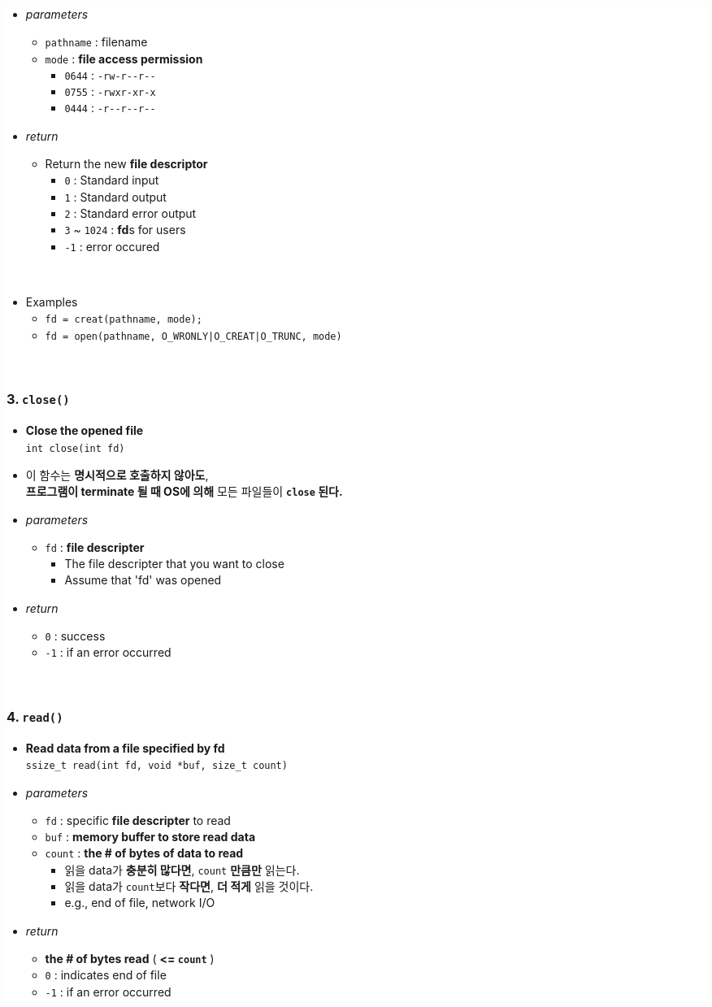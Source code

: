 - *parameters*
  - `pathname` : filename
  - `mode` : **file access permission**
    - `0644` : `-rw-r--r--`
    - `0755` : `-rwxr-xr-x`
    - `0444` : `-r--r--r--`

- *return*
  - Return the new **file descriptor**
    - `0` : Standard input
    - `1` : Standard output
    - `2` : Standard error output
    - `3` ~ `1024` : **fd**s for users  
    - `-1` : error occured

<br>

- Examples
  - `fd = creat(pathname, mode);`
  - `fd = open(pathname, O_WRONLY|O_CREAT|O_TRUNC, mode)`

<br>

### 3. `close()`
- **Close the opened file**  
`int close(int fd)`

- 이 함수는 **명시적으로 호출하지 않아도**,  
**프로그램이 terminate 될 때 OS에 의해** 모든 파일들이 **`close` 된다.**  

- *parameters*
  - `fd` : **file descripter**
    - The file descripter that you want to close
    - Assume that 'fd' was opened

- *return*
  - `0` : success
  - `-1` : if an error occurred

<br>

### 4. `read()`
- **Read data from a file specified by fd**  
`ssize_t read(int fd, void *buf, size_t count)`  

- *parameters*
  - `fd` : specific **file descripter** to read
  - `buf` : **memory buffer to store read data**
  - `count` : **the # of bytes of data to read**
    - 읽을 data가 **충분히 많다면**, `count` **만큼만** 읽는다.  
    - 읽을 data가 `count`보다 **작다면**, **더 적게** 읽을 것이다. 
    - e.g., end of file, network I/O  

- *return*
  - **the # of bytes read** ( **<= `count`** )
  - `0` : indicates end of file
  - `-1` : if an error occurred  
